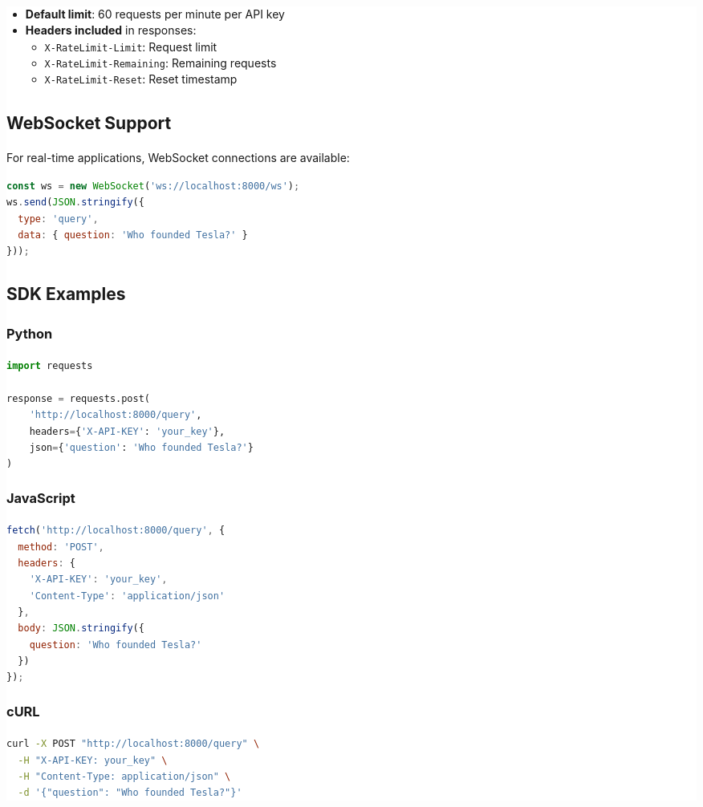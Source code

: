 - **Default limit**: 60 requests per minute per API key
- **Headers included** in responses:
  - `X-RateLimit-Limit`: Request limit
  - `X-RateLimit-Remaining`: Remaining requests
  - `X-RateLimit-Reset`: Reset timestamp

## WebSocket Support

For real-time applications, WebSocket connections are available:

```javascript
const ws = new WebSocket('ws://localhost:8000/ws');
ws.send(JSON.stringify({
  type: 'query',
  data: { question: 'Who founded Tesla?' }
}));
```

## SDK Examples

### Python

```python
import requests

response = requests.post(
    'http://localhost:8000/query',
    headers={'X-API-KEY': 'your_key'},
    json={'question': 'Who founded Tesla?'}
)
```

### JavaScript

```javascript
fetch('http://localhost:8000/query', {
  method: 'POST',
  headers: {
    'X-API-KEY': 'your_key',
    'Content-Type': 'application/json'
  },
  body: JSON.stringify({
    question: 'Who founded Tesla?'
  })
});
```

### cURL

```bash
curl -X POST "http://localhost:8000/query" \
  -H "X-API-KEY: your_key" \
  -H "Content-Type: application/json" \
  -d '{"question": "Who founded Tesla?"}'
```